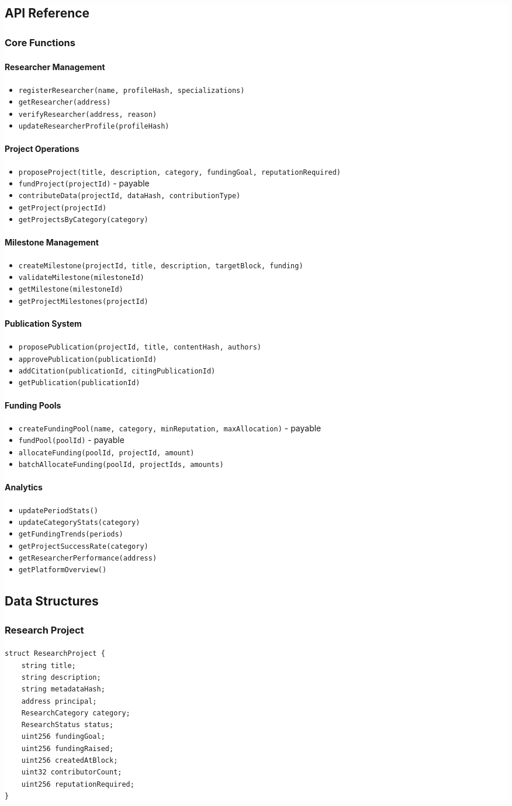 ## API Reference

### Core Functions

#### Researcher Management
- `registerResearcher(name, profileHash, specializations)`
- `getResearcher(address)`
- `verifyResearcher(address, reason)`
- `updateResearcherProfile(profileHash)`

#### Project Operations
- `proposeProject(title, description, category, fundingGoal, reputationRequired)`
- `fundProject(projectId)` - payable
- `contributeData(projectId, dataHash, contributionType)`
- `getProject(projectId)`
- `getProjectsByCategory(category)`

#### Milestone Management
- `createMilestone(projectId, title, description, targetBlock, funding)`
- `validateMilestone(milestoneId)`
- `getMilestone(milestoneId)`
- `getProjectMilestones(projectId)`

#### Publication System
- `proposePublication(projectId, title, contentHash, authors)`
- `approvePublication(publicationId)`
- `addCitation(publicationId, citingPublicationId)`
- `getPublication(publicationId)`

#### Funding Pools
- `createFundingPool(name, category, minReputation, maxAllocation)` - payable
- `fundPool(poolId)` - payable
- `allocateFunding(poolId, projectId, amount)`
- `batchAllocateFunding(poolId, projectIds, amounts)`

#### Analytics
- `updatePeriodStats()`
- `updateCategoryStats(category)`
- `getFundingTrends(periods)`
- `getProjectSuccessRate(category)`
- `getResearcherPerformance(address)`
- `getPlatformOverview()`

## Data Structures

### Research Project
```solidity
struct ResearchProject {
    string title;
    string description;
    string metadataHash;
    address principal;
    ResearchCategory category;
    ResearchStatus status;
    uint256 fundingGoal;
    uint256 fundingRaised;
    uint256 createdAtBlock;
    uint32 contributorCount;
    uint256 reputationRequired;
}
```
